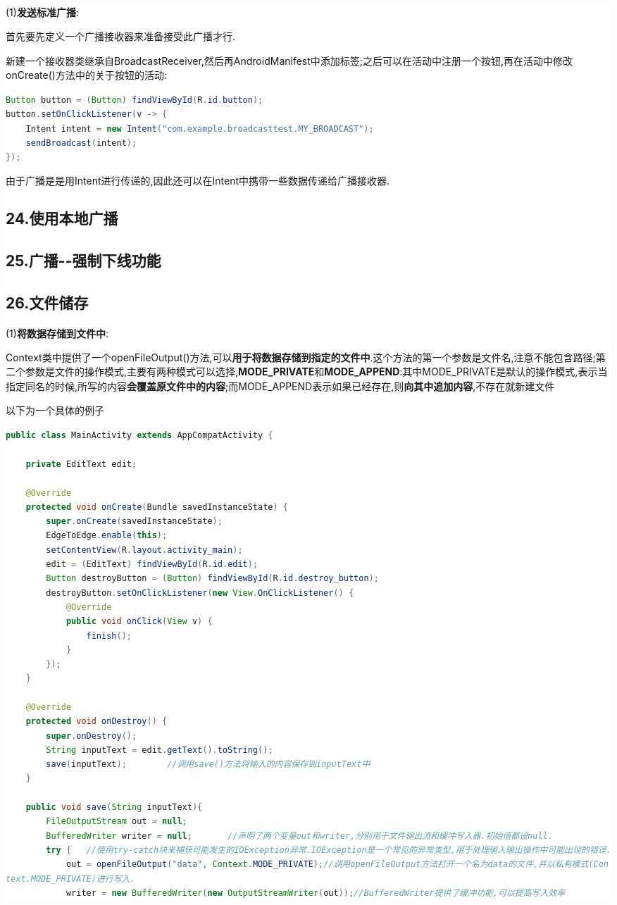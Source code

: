(1)**发送标准广播**:

首先要先定义一个广播接收器来准备接受此广播才行.

新建一个接收器类继承自BroadcastReceiver,然后再AndroidManifest中添加<receiver>标签;之后可以在活动中注册一个按钮,再在活动中修改onCreate()方法中的关于按钮的活动:

```java
Button button = (Button) findViewById(R.id.button);
button.setOnClickListener(v -> {
    Intent intent = new Intent("com.example.broadcasttest.MY_BROADCAST");
    sendBroadcast(intent);
});
```

由于广播是是用Intent进行传递的,因此还可以在Intent中携带一些数据传递给广播接收器.

## 24.使用本地广播

## 25.广播--强制下线功能

## 26.文件储存

(1)**将数据存储到文件中**:

​	Context类中提供了一个openFileOutput()方法,可以**用于将数据存储到指定的文件中**.这个方法的第一个参数是文件名,注意不能包含路径;第二个参数是文件的操作模式,主要有两种模式可以选择,**MODE_PRIVATE**和**MODE_APPEND**:其中MODE_PRIVATE是默认的操作模式,表示当指定同名的时候,所写的内容**会覆盖原文件中的内容**;而MODE_APPEND表示如果已经存在,则**向其中追加内容**,不存在就新建文件

以下为一个具体的例子

```java
public class MainActivity extends AppCompatActivity {

    private EditText edit;

    @Override
    protected void onCreate(Bundle savedInstanceState) {
        super.onCreate(savedInstanceState);
        EdgeToEdge.enable(this);
        setContentView(R.layout.activity_main);
        edit = (EditText) findViewById(R.id.edit);
        Button destroyButton = (Button) findViewById(R.id.destroy_button);
        destroyButton.setOnClickListener(new View.OnClickListener() {
            @Override
            public void onClick(View v) {
                finish();
            }
        });
    }

    @Override
    protected void onDestroy() {
        super.onDestroy();
        String inputText = edit.getText().toString();
        save(inputText);		//调用save()方法将输入的内容保存到inputText中
    }

    public void save(String inputText){
        FileOutputStream out = null;
        BufferedWriter writer = null;		//声明了两个变量out和writer,分别用于文件输出流和缓冲写入器.初始值都设null.
        try {	//使用try-catch块来捕获可能发生的IOException异常.IOException是一个常见的异常类型,用于处理输入输出操作中可能出现的错误.
            out = openFileOutput("data", Context.MODE_PRIVATE);//调用openFileOutput方法打开一个名为data的文件,并以私有模式(Context.MODE_PRIVATE)进行写入.
            writer = new BufferedWriter(new OutputStreamWriter(out));//BufferedWriter提供了缓冲功能,可以提高写入效率
```